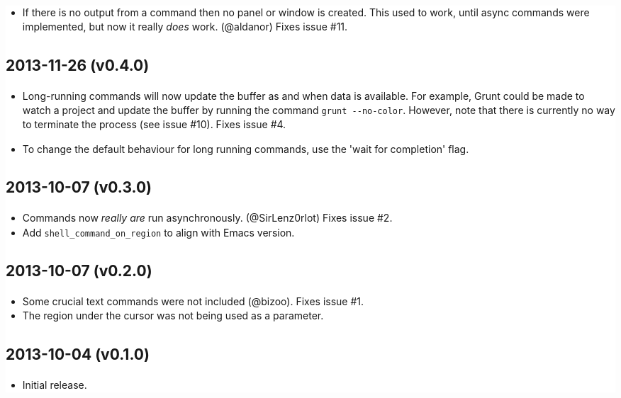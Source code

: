* If there is no output from a command then no panel or window is created. This used to work, until async commands were implemented, but now it really _does_ work. (@aldanor) Fixes issue #11.

## 2013-11-26 (v0.4.0)

* Long-running commands will now update the buffer as and when data is available. For example, Grunt could be made to watch a project and update the buffer by running the command `grunt --no-color`. However, note that there is currently no way to terminate the process (see issue #10). Fixes issue #4.

* To change the default behaviour for long running commands, use the 'wait for completion' flag.

## 2013-10-07 (v0.3.0)

* Commands now *really are* run asynchronously. (@SirLenz0rlot)
  Fixes issue #2.
* Add `shell_command_on_region` to align with Emacs version.

## 2013-10-07 (v0.2.0)

* Some crucial text commands were not included (@bizoo).
  Fixes issue #1.
* The region under the cursor was not being used as a parameter.

## 2013-10-04 (v0.1.0)

* Initial release.
